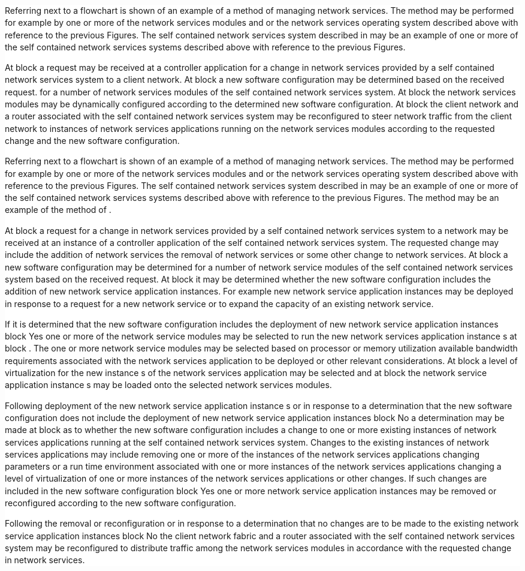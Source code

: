 Referring next to a flowchart is shown of an example of a method of managing network services. The method may be performed for example by one or more of the network services modules and or the network services operating system described above with reference to the previous Figures. The self contained network services system described in may be an example of one or more of the self contained network services systems described above with reference to the previous Figures.

At block a request may be received at a controller application for a change in network services provided by a self contained network services system to a client network. At block a new software configuration may be determined based on the received request. for a number of network services modules of the self contained network services system. At block the network services modules may be dynamically configured according to the determined new software configuration. At block the client network and a router associated with the self contained network services system may be reconfigured to steer network traffic from the client network to instances of network services applications running on the network services modules according to the requested change and the new software configuration.

Referring next to a flowchart is shown of an example of a method of managing network services. The method may be performed for example by one or more of the network services modules and or the network services operating system described above with reference to the previous Figures. The self contained network services system described in may be an example of one or more of the self contained network services systems described above with reference to the previous Figures. The method may be an example of the method of .

At block a request for a change in network services provided by a self contained network services system to a network may be received at an instance of a controller application of the self contained network services system. The requested change may include the addition of network services the removal of network services or some other change to network services. At block a new software configuration may be determined for a number of network service modules of the self contained network services system based on the received request. At block it may be determined whether the new software configuration includes the addition of new network service application instances. For example new network service application instances may be deployed in response to a request for a new network service or to expand the capacity of an existing network service.

If it is determined that the new software configuration includes the deployment of new network service application instances block Yes one or more of the network service modules may be selected to run the new network services application instance s at block . The one or more network service modules may be selected based on processor or memory utilization available bandwidth requirements associated with the network services application to be deployed or other relevant considerations. At block a level of virtualization for the new instance s of the network services application may be selected and at block the network service application instance s may be loaded onto the selected network services modules.

Following deployment of the new network service application instance s or in response to a determination that the new software configuration does not include the deployment of new network service application instances block No a determination may be made at block as to whether the new software configuration includes a change to one or more existing instances of network services applications running at the self contained network services system. Changes to the existing instances of network services applications may include removing one or more of the instances of the network services applications changing parameters or a run time environment associated with one or more instances of the network services applications changing a level of virtualization of one or more instances of the network services applications or other changes. If such changes are included in the new software configuration block Yes one or more network service application instances may be removed or reconfigured according to the new software configuration.

Following the removal or reconfiguration or in response to a determination that no changes are to be made to the existing network service application instances block No the client network fabric and a router associated with the self contained network services system may be reconfigured to distribute traffic among the network services modules in accordance with the requested change in network services.
